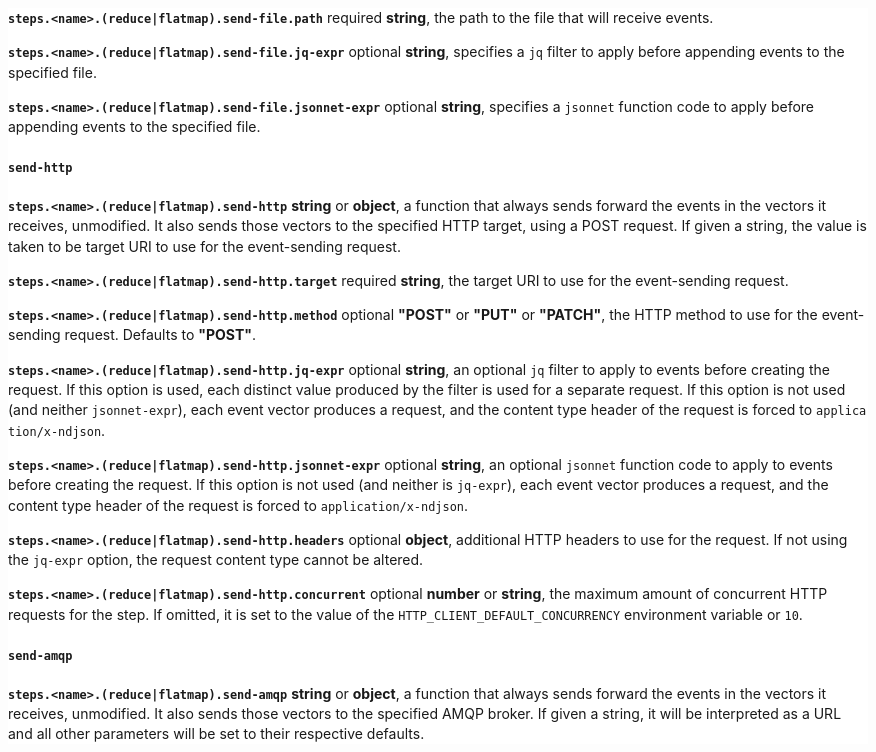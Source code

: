 **`steps.<name>.(reduce|flatmap).send-file.path`** required
**string**, the path to the file that will receive events.

**`steps.<name>.(reduce|flatmap).send-file.jq-expr`** optional
**string**, specifies a `jq` filter to apply before appending events
to the specified file.

**`steps.<name>.(reduce|flatmap).send-file.jsonnet-expr`** optional
**string**, specifies a `jsonnet` function code to apply before
appending events to the specified file.

#### `send-http`

**`steps.<name>.(reduce|flatmap).send-http`** **string** or
**object**, a function that always sends forward the events in the
vectors it receives, unmodified. It also sends those vectors to the
specified HTTP target, using a POST request. If given a string, the
value is taken to be target URI to use for the event-sending request.

**`steps.<name>.(reduce|flatmap).send-http.target`** required
**string**, the target URI to use for the event-sending request.

**`steps.<name>.(reduce|flatmap).send-http.method`** optional
**"POST"** or **"PUT"** or **"PATCH"**, the HTTP method to use for the
event-sending request. Defaults to **"POST"**.

**`steps.<name>.(reduce|flatmap).send-http.jq-expr`** optional
**string**, an optional `jq` filter to apply to events before creating
the request. If this option is used, each distinct value produced by
the filter is used for a separate request. If this option is not used
(and neither `jsonnet-expr`), each event vector produces a request,
and the content type header of the request is forced to
`application/x-ndjson`.

**`steps.<name>.(reduce|flatmap).send-http.jsonnet-expr`** optional
**string**, an optional `jsonnet` function code to apply to events
before creating the request. If this option is not used (and neither
is `jq-expr`), each event vector produces a request, and the content
type header of the request is forced to `application/x-ndjson`.

**`steps.<name>.(reduce|flatmap).send-http.headers`** optional
**object**, additional HTTP headers to use for the request. If not
using the `jq-expr` option, the request content type cannot be
altered.

**`steps.<name>.(reduce|flatmap).send-http.concurrent`** optional
**number** or **string**, the maximum amount of concurrent HTTP
requests for the step. If omitted, it is set to the value of the
`HTTP_CLIENT_DEFAULT_CONCURRENCY` environment variable or `10`.

#### `send-amqp`

**`steps.<name>.(reduce|flatmap).send-amqp`** **string** or
**object**, a function that always sends forward the events in the
vectors it receives, unmodified. It also sends those vectors to the
specified AMQP broker. If given a string, it will be interpreted as a
URL and all other parameters will be set to their respective defaults.
